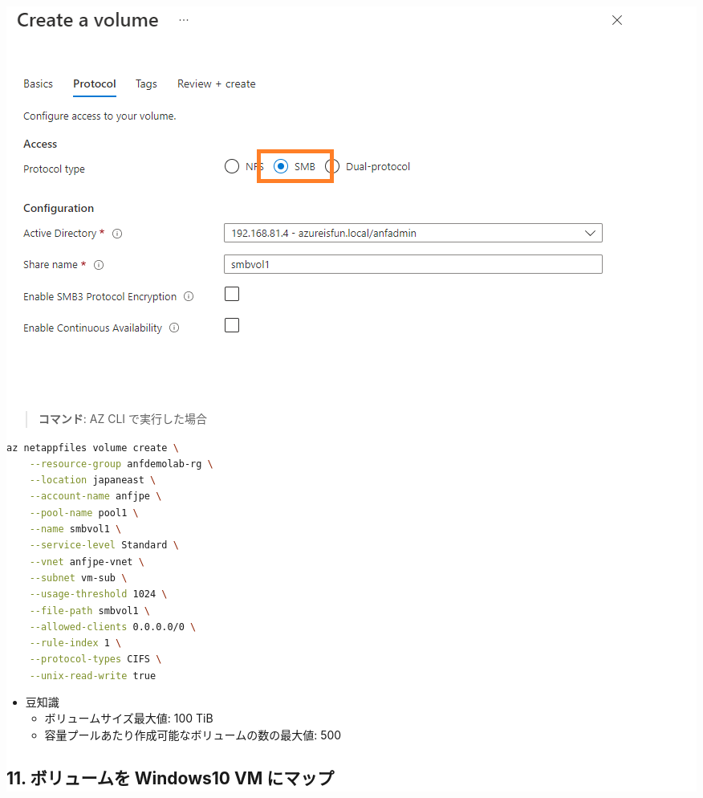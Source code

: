   ![volume2](https://github.com/maysay1999/anfdemo02/blob/main/images/anf-smb-volume2.png)

> **コマンド**:  AZ CLI で実行した場合

  ```bash
  az netappfiles volume create \
      --resource-group anfdemolab-rg \
      --location japaneast \
      --account-name anfjpe \
      --pool-name pool1 \
      --name smbvol1 \
      --service-level Standard \
      --vnet anfjpe-vnet \
      --subnet vm-sub \
      --usage-threshold 1024 \
      --file-path smbvol1 \
      --allowed-clients 0.0.0.0/0 \
      --rule-index 1 \
      --protocol-types CIFS \
      --unix-read-write true
  ```

* 豆知識  
  * ボリュームサイズ最大値: 100 TiB  
  * 容量プールあたり作成可能なボリュームの数の最大値: 500  

## 11. ボリュームを Windows10 VM にマップ

